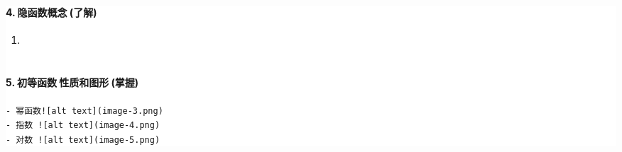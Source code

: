 #### 4. 隐函数概念 (了解)
   1. <br><br>
#### 5. 初等函数 性质和图形 (掌握)
    - 幂函数![alt text](image-3.png)
    - 指数 ![alt text](image-4.png)
    - 对数 ![alt text](image-5.png)